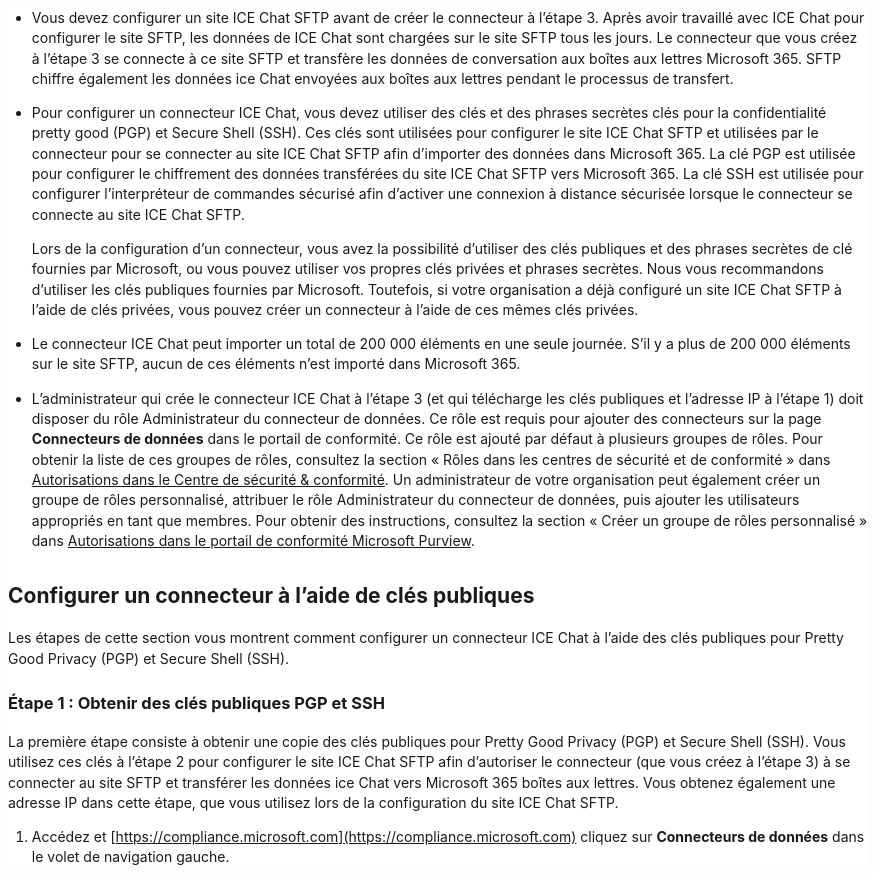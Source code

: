 - Vous devez configurer un site ICE Chat SFTP avant de créer le connecteur à l’étape 3. Après avoir travaillé avec ICE Chat pour configurer le site SFTP, les données de ICE Chat sont chargées sur le site SFTP tous les jours. Le connecteur que vous créez à l’étape 3 se connecte à ce site SFTP et transfère les données de conversation aux boîtes aux lettres Microsoft 365. SFTP chiffre également les données ice Chat envoyées aux boîtes aux lettres pendant le processus de transfert.

- Pour configurer un connecteur ICE Chat, vous devez utiliser des clés et des phrases secrètes clés pour la confidentialité pretty good (PGP) et Secure Shell (SSH). Ces clés sont utilisées pour configurer le site ICE Chat SFTP et utilisées par le connecteur pour se connecter au site ICE Chat SFTP afin d’importer des données dans Microsoft 365. La clé PGP est utilisée pour configurer le chiffrement des données transférées du site ICE Chat SFTP vers Microsoft 365. La clé SSH est utilisée pour configurer l’interpréteur de commandes sécurisé afin d’activer une connexion à distance sécurisée lorsque le connecteur se connecte au site ICE Chat SFTP.

  Lors de la configuration d’un connecteur, vous avez la possibilité d’utiliser des clés publiques et des phrases secrètes de clé fournies par Microsoft, ou vous pouvez utiliser vos propres clés privées et phrases secrètes. Nous vous recommandons d’utiliser les clés publiques fournies par Microsoft. Toutefois, si votre organisation a déjà configuré un site ICE Chat SFTP à l’aide de clés privées, vous pouvez créer un connecteur à l’aide de ces mêmes clés privées.

- Le connecteur ICE Chat peut importer un total de 200 000 éléments en une seule journée. S’il y a plus de 200 000 éléments sur le site SFTP, aucun de ces éléments n’est importé dans Microsoft 365.

- L’administrateur qui crée le connecteur ICE Chat à l’étape 3 (et qui télécharge les clés publiques et l’adresse IP à l’étape 1) doit disposer du rôle Administrateur du connecteur de données. Ce rôle est requis pour ajouter des connecteurs sur la page **Connecteurs de données** dans le portail de conformité. Ce rôle est ajouté par défaut à plusieurs groupes de rôles. Pour obtenir la liste de ces groupes de rôles, consultez la section « Rôles dans les centres de sécurité et de conformité » dans [Autorisations dans le Centre de sécurité & conformité](../security/office-365-security/permissions-in-the-security-and-compliance-center.md#roles-in-the-security--compliance-center). Un administrateur de votre organisation peut également créer un groupe de rôles personnalisé, attribuer le rôle Administrateur du connecteur de données, puis ajouter les utilisateurs appropriés en tant que membres. Pour obtenir des instructions, consultez la section « Créer un groupe de rôles personnalisé » dans [Autorisations dans le portail de conformité Microsoft Purview](microsoft-365-compliance-center-permissions.md#create-a-custom-role-group).

## <a name="set-up-a-connector-using-public-keys"></a>Configurer un connecteur à l’aide de clés publiques

Les étapes de cette section vous montrent comment configurer un connecteur ICE Chat à l’aide des clés publiques pour Pretty Good Privacy (PGP) et Secure Shell (SSH).

### <a name="step-1-obtain-pgp-and-ssh-public-keys"></a>Étape 1 : Obtenir des clés publiques PGP et SSH

La première étape consiste à obtenir une copie des clés publiques pour Pretty Good Privacy (PGP) et Secure Shell (SSH). Vous utilisez ces clés à l’étape 2 pour configurer le site ICE Chat SFTP afin d’autoriser le connecteur (que vous créez à l’étape 3) à se connecter au site SFTP et transférer les données ice Chat vers Microsoft 365 boîtes aux lettres. Vous obtenez également une adresse IP dans cette étape, que vous utilisez lors de la configuration du site ICE Chat SFTP.

1. Accédez et [https://compliance.microsoft.com](https://compliance.microsoft.com) cliquez sur **Connecteurs de données** dans le volet de navigation gauche.
